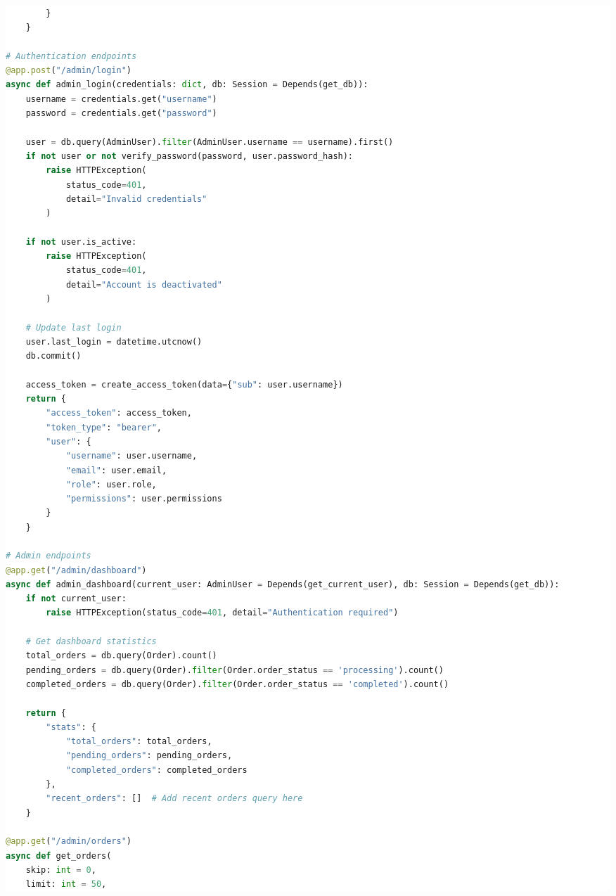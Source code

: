 ```python
        }
    }

# Authentication endpoints
@app.post("/admin/login")
async def admin_login(credentials: dict, db: Session = Depends(get_db)):
    username = credentials.get("username")
    password = credentials.get("password")
    
    user = db.query(AdminUser).filter(AdminUser.username == username).first()
    if not user or not verify_password(password, user.password_hash):
        raise HTTPException(
            status_code=401,
            detail="Invalid credentials"
        )
    
    if not user.is_active:
        raise HTTPException(
            status_code=401,
            detail="Account is deactivated"
        )
    
    # Update last login
    user.last_login = datetime.utcnow()
    db.commit()
    
    access_token = create_access_token(data={"sub": user.username})
    return {
        "access_token": access_token,
        "token_type": "bearer",
        "user": {
            "username": user.username,
            "email": user.email,
            "role": user.role,
            "permissions": user.permissions
        }
    }

# Admin endpoints
@app.get("/admin/dashboard")
async def admin_dashboard(current_user: AdminUser = Depends(get_current_user), db: Session = Depends(get_db)):
    if not current_user:
        raise HTTPException(status_code=401, detail="Authentication required")
    
    # Get dashboard statistics
    total_orders = db.query(Order).count()
    pending_orders = db.query(Order).filter(Order.order_status == 'processing').count()
    completed_orders = db.query(Order).filter(Order.order_status == 'completed').count()
    
    return {
        "stats": {
            "total_orders": total_orders,
            "pending_orders": pending_orders,
            "completed_orders": completed_orders
        },
        "recent_orders": []  # Add recent orders query here
    }

@app.get("/admin/orders")
async def get_orders(
    skip: int = 0, 
    limit: int = 50,
```